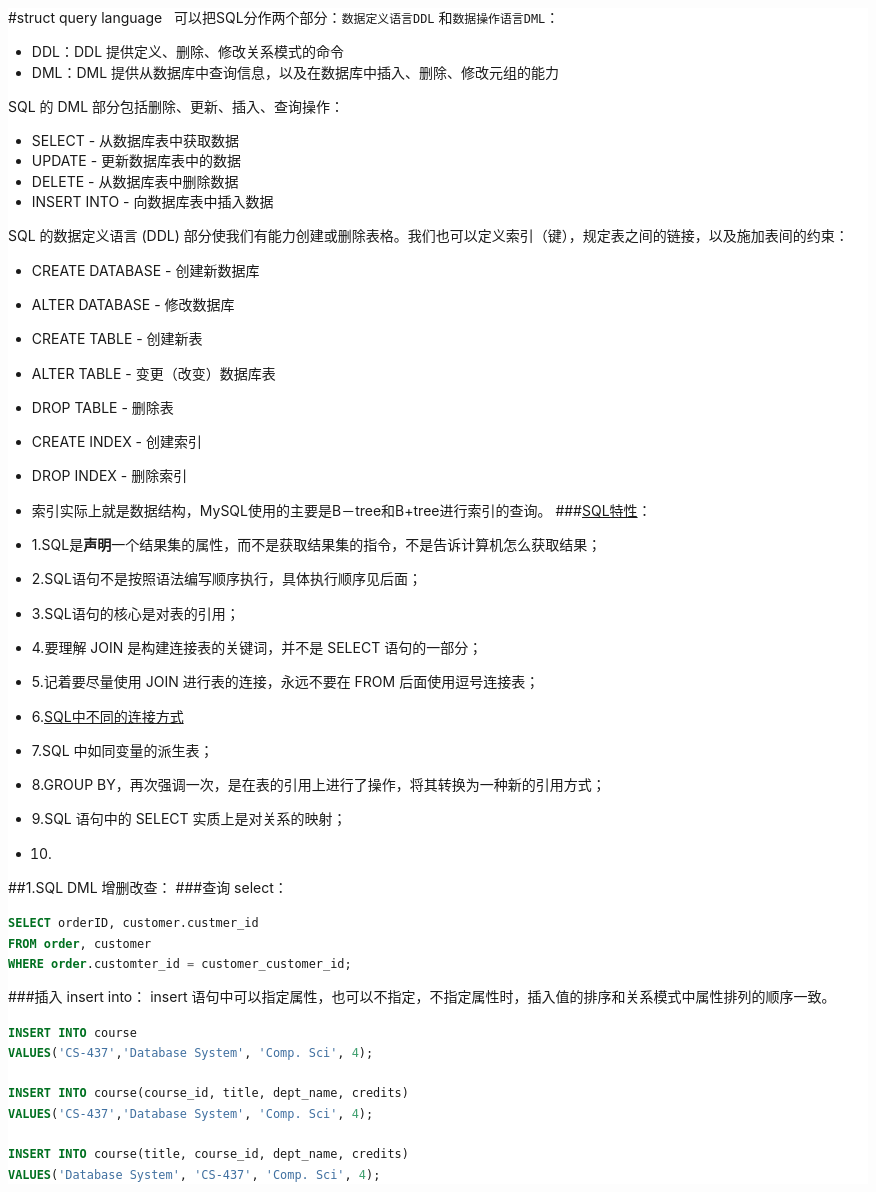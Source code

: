 #struct query language   
可以把SQL分作两个部分：`数据定义语言DDL` 和`数据操作语言DML`：   
* DDL：DDL 提供定义、删除、修改关系模式的命令
* DML：DML 提供从数据库中查询信息，以及在数据库中插入、删除、修改元组的能力

SQL 的 DML 部分包括删除、更新、插入、查询操作：

* SELECT - 从数据库表中获取数据
* UPDATE - 更新数据库表中的数据
* DELETE - 从数据库表中删除数据
* INSERT INTO - 向数据库表中插入数据

SQL 的数据定义语言 (DDL) 部分使我们有能力创建或删除表格。我们也可以定义索引（键），规定表之间的链接，以及施加表间的约束：

* CREATE DATABASE - 创建新数据库
* ALTER DATABASE - 修改数据库
* CREATE TABLE - 创建新表
* ALTER TABLE - 变更（改变）数据库表
* DROP TABLE - 删除表
* CREATE INDEX - 创建索引
* DROP INDEX - 删除索引

* 索引实际上就是数据结构，MySQL使用的主要是B－tree和B+tree进行索引的查询。
###[SQL特性](http://blog.jobbole.com/55086/)：
 * 1.SQL是**声明**一个结果集的属性，而不是获取结果集的指令，不是告诉计算机怎么获取结果；
 * 2.SQL语句不是按照语法编写顺序执行，具体执行顺序见后面；
 * 3.SQL语句的核心是对表的引用；
 * 4.要理解 JOIN 是构建连接表的关键词，并不是 SELECT 语句的一部分；
 * 5.记着要尽量使用 JOIN 进行表的连接，永远不要在 FROM 后面使用逗号连接表； 
 * 6.[SQL中不同的连接方式](https://github.com/zhangxiaoyuan/interview/blob/master/note/database/database%E5%9F%BA%E7%A1%80.md#7sql中不同连接方式--)
 * 7.SQL 中如同变量的派生表；
 * 8.GROUP BY，再次强调一次，是在表的引用上进行了操作，将其转换为一种新的引用方式；
 * 9.SQL 语句中的 SELECT 实质上是对关系的映射；
 * 10.

##1.SQL DML 增删改查：
###查询 select：
```sql
SELECT orderID, customer.custmer_id
FROM order, customer
WHERE order.customter_id = customer_customer_id;
```

###插入 insert into：
insert 语句中可以指定属性，也可以不指定，不指定属性时，插入值的排序和关系模式中属性排列的顺序一致。  
```sql
INSERT INTO course
VALUES('CS-437','Database System', 'Comp. Sci', 4);

INSERT INTO course(course_id, title, dept_name, credits)
VALUES('CS-437','Database System', 'Comp. Sci', 4);

INSERT INTO course(title, course_id, dept_name, credits)
VALUES('Database System', 'CS-437', 'Comp. Sci', 4);
```
